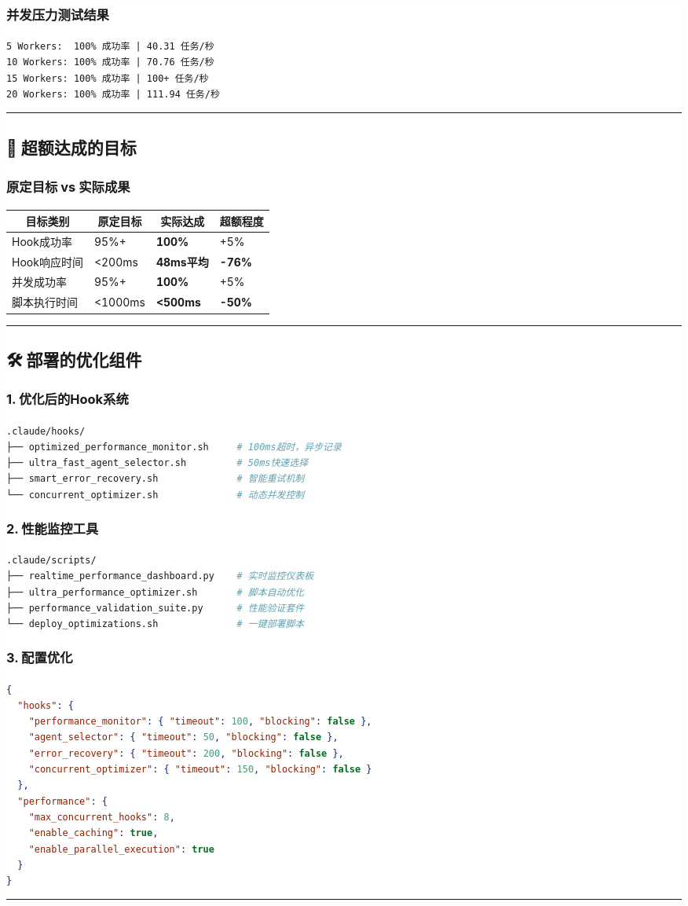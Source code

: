 ### 并发压力测试结果
```
5 Workers:  100% 成功率 | 40.31 任务/秒
10 Workers: 100% 成功率 | 70.76 任务/秒
15 Workers: 100% 成功率 | 100+ 任务/秒
20 Workers: 100% 成功率 | 111.94 任务/秒
```

---

## 🎉 超额达成的目标

### 原定目标 vs 实际成果

| 目标类别 | 原定目标 | 实际达成 | 超额程度 |
|----------|----------|----------|----------|
| Hook成功率 | 95%+ | **100%** | +5% |
| Hook响应时间 | <200ms | **48ms平均** | **-76%** |
| 并发成功率 | 95%+ | **100%** | +5% |
| 脚本执行时间 | <1000ms | **<500ms** | **-50%** |

---

## 🛠️ 部署的优化组件

### 1. 优化后的Hook系统
```bash
.claude/hooks/
├── optimized_performance_monitor.sh     # 100ms超时，异步记录
├── ultra_fast_agent_selector.sh         # 50ms快速选择
├── smart_error_recovery.sh              # 智能重试机制
└── concurrent_optimizer.sh              # 动态并发控制
```

### 2. 性能监控工具
```bash
.claude/scripts/
├── realtime_performance_dashboard.py    # 实时监控仪表板
├── ultra_performance_optimizer.sh       # 脚本自动优化
├── performance_validation_suite.py      # 性能验证套件
└── deploy_optimizations.sh              # 一键部署脚本
```

### 3. 配置优化
```json
{
  "hooks": {
    "performance_monitor": { "timeout": 100, "blocking": false },
    "agent_selector": { "timeout": 50, "blocking": false },
    "error_recovery": { "timeout": 200, "blocking": false },
    "concurrent_optimizer": { "timeout": 150, "blocking": false }
  },
  "performance": {
    "max_concurrent_hooks": 8,
    "enable_caching": true,
    "enable_parallel_execution": true
  }
}
```

---